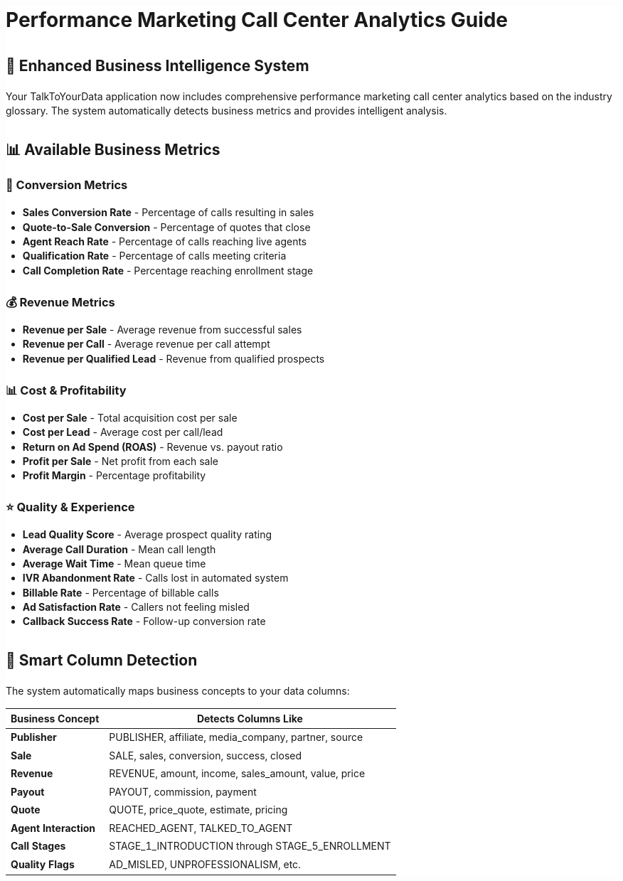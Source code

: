 # Performance Marketing Call Center Analytics Guide

## 🎯 Enhanced Business Intelligence System

Your TalkToYourData application now includes comprehensive performance marketing call center analytics based on the industry glossary. The system automatically detects business metrics and provides intelligent analysis.

## 📊 Available Business Metrics

### 🎯 Conversion Metrics
- **Sales Conversion Rate** - Percentage of calls resulting in sales
- **Quote-to-Sale Conversion** - Percentage of quotes that close
- **Agent Reach Rate** - Percentage of calls reaching live agents
- **Qualification Rate** - Percentage of calls meeting criteria
- **Call Completion Rate** - Percentage reaching enrollment stage

### 💰 Revenue Metrics
- **Revenue per Sale** - Average revenue from successful sales
- **Revenue per Call** - Average revenue per call attempt
- **Revenue per Qualified Lead** - Revenue from qualified prospects

### 📊 Cost & Profitability
- **Cost per Sale** - Total acquisition cost per sale
- **Cost per Lead** - Average cost per call/lead
- **Return on Ad Spend (ROAS)** - Revenue vs. payout ratio
- **Profit per Sale** - Net profit from each sale
- **Profit Margin** - Percentage profitability

### ⭐ Quality & Experience
- **Lead Quality Score** - Average prospect quality rating
- **Average Call Duration** - Mean call length
- **Average Wait Time** - Mean queue time
- **IVR Abandonment Rate** - Calls lost in automated system
- **Billable Rate** - Percentage of billable calls
- **Ad Satisfaction Rate** - Callers not feeling misled
- **Callback Success Rate** - Follow-up conversion rate

## 🔗 Smart Column Detection

The system automatically maps business concepts to your data columns:

| Business Concept | Detects Columns Like |
|------------------|---------------------|
| **Publisher** | PUBLISHER, affiliate, media_company, partner, source |
| **Sale** | SALE, sales, conversion, success, closed |
| **Revenue** | REVENUE, amount, income, sales_amount, value, price |
| **Payout** | PAYOUT, commission, payment |
| **Quote** | QUOTE, price_quote, estimate, pricing |
| **Agent Interaction** | REACHED_AGENT, TALKED_TO_AGENT |
| **Call Stages** | STAGE_1_INTRODUCTION through STAGE_5_ENROLLMENT |
| **Quality Flags** | AD_MISLED, UNPROFESSIONALISM, etc. |
